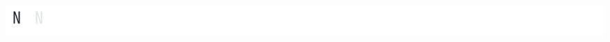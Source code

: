 <td><img src="../images/cv-capital-n-standard.light.svg#gh-light-mode-only" width=32/><img src="../images/cv-capital-n-standard.dark.svg#gh-dark-mode-only" width=32/></td>
